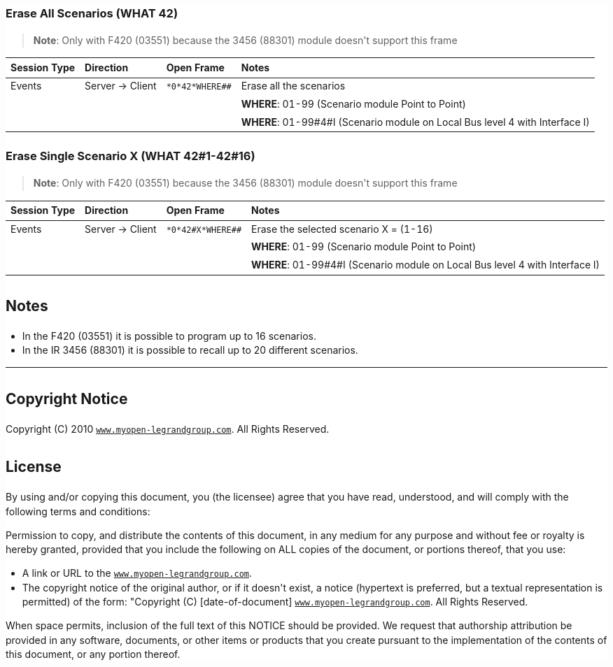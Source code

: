### Erase All Scenarios (WHAT 42)

> **Note**: Only with F420 (03551) because the 3456 (88301) module doesn't support this frame

| Session Type | Direction      | Open Frame            | Notes                                                              |
|:-------------|:---------------|:----------------------|:-------------------------------------------------------------------|
| Events       | Server → Client| `*0*42*WHERE##`       | Erase all the scenarios                                            |
|              |                |                       | **WHERE**: 01-99 (Scenario module Point to Point)                 |
|              |                |                       | **WHERE**: 01-99#4#I (Scenario module on Local Bus level 4 with Interface I) |

### Erase Single Scenario X (WHAT 42#1-42#16)

> **Note**: Only with F420 (03551) because the 3456 (88301) module doesn't support this frame

| Session Type | Direction      | Open Frame            | Notes                                                              |
|:-------------|:---------------|:----------------------|:-------------------------------------------------------------------|
| Events       | Server → Client| `*0*42#X*WHERE##`     | Erase the selected scenario X = (1-16)                            |
|              |                |                       | **WHERE**: 01-99 (Scenario module Point to Point)                 |
|              |                |                       | **WHERE**: 01-99#4#I (Scenario module on Local Bus level 4 with Interface I) |

## Notes

- In the F420 (03551) it is possible to program up to 16 scenarios.
- In the IR 3456 (88301) it is possible to recall up to 20 different scenarios.

---

## Copyright Notice

Copyright (C) 2010 [`www.myopen-legrandgroup.com`](https://www.myopen-legrandgroup.com). All Rights Reserved.

## License

By using and/or copying this document, you (the licensee) agree that you have read, understood, and will comply with the following terms and conditions:

Permission to copy, and distribute the contents of this document, in any medium for any purpose and without fee or royalty is hereby granted, provided that you include the following on ALL copies of the document, or portions thereof, that you use:

- A link or URL to the [`www.myopen-legrandgroup.com`](https://www.myopen-legrandgroup.com).
- The copyright notice of the original author, or if it doesn't exist, a notice (hypertext is preferred, but a textual representation is permitted) of the form: "Copyright (C) [date-of-document] [`www.myopen-legrandgroup.com`](https://www.myopen-legrandgroup.com). All Rights Reserved.

When space permits, inclusion of the full text of this NOTICE should be provided. We request that authorship attribution be provided in any software, documents, or other items or products that you create pursuant to the implementation of the contents of this document, or any portion thereof.
